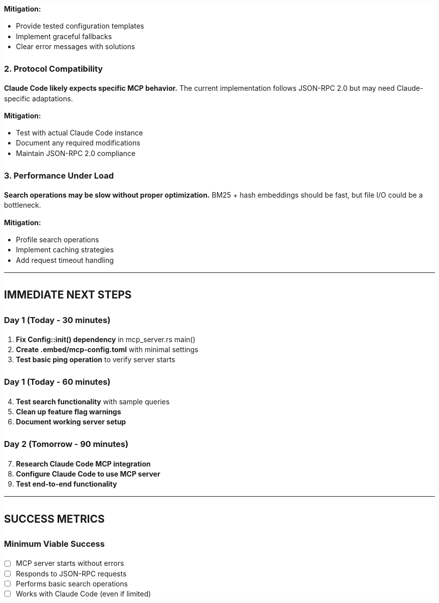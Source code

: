**Mitigation:**
- Provide tested configuration templates
- Implement graceful fallbacks
- Clear error messages with solutions

### 2. Protocol Compatibility  
**Claude Code likely expects specific MCP behavior.** The current implementation follows JSON-RPC 2.0 but may need Claude-specific adaptations.

**Mitigation:**  
- Test with actual Claude Code instance
- Document any required modifications
- Maintain JSON-RPC 2.0 compliance

### 3. Performance Under Load
**Search operations may be slow without proper optimization.** BM25 + hash embeddings should be fast, but file I/O could be a bottleneck.

**Mitigation:**
- Profile search operations
- Implement caching strategies  
- Add request timeout handling

---

## IMMEDIATE NEXT STEPS

### Day 1 (Today - 30 minutes)
1. **Fix Config::init() dependency** in mcp_server.rs main()
2. **Create .embed/mcp-config.toml** with minimal settings
3. **Test basic ping operation** to verify server starts

### Day 1 (Today - 60 minutes)  
4. **Test search functionality** with sample queries
5. **Clean up feature flag warnings** 
6. **Document working server setup**

### Day 2 (Tomorrow - 90 minutes)
7. **Research Claude Code MCP integration**
8. **Configure Claude Code to use MCP server**
9. **Test end-to-end functionality**

---

## SUCCESS METRICS

### Minimum Viable Success
- [ ] MCP server starts without errors
- [ ] Responds to JSON-RPC requests  
- [ ] Performs basic search operations
- [ ] Works with Claude Code (even if limited)
